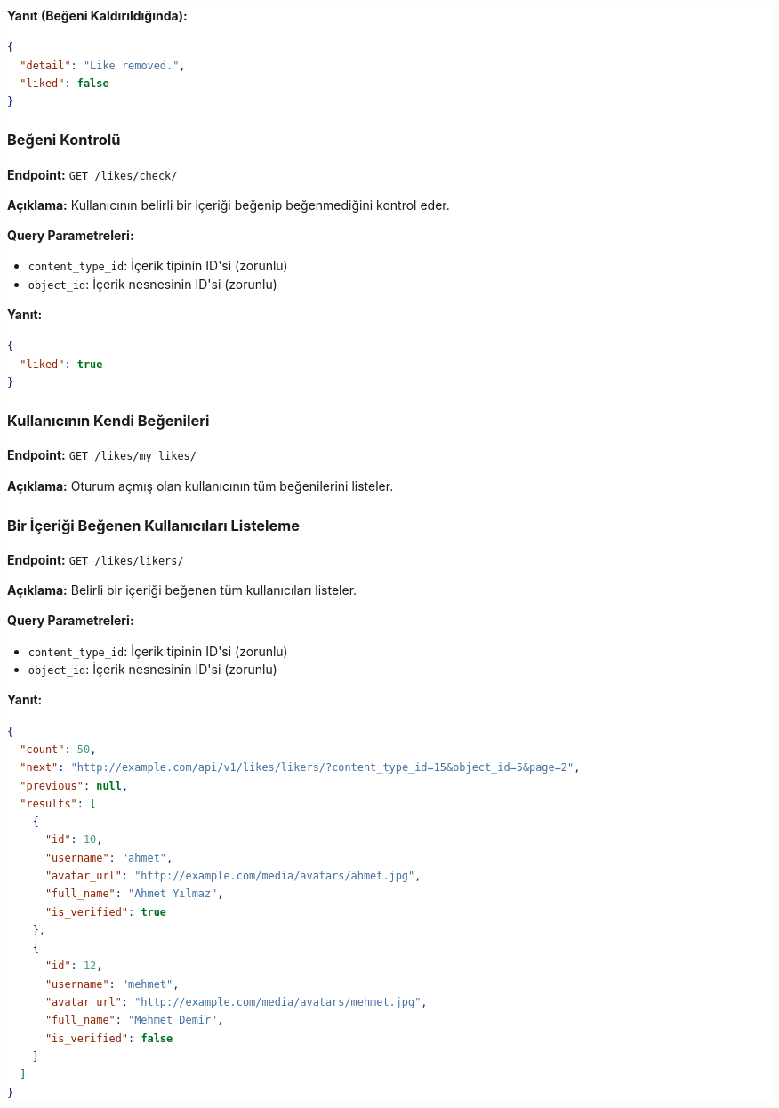 **Yanıt (Beğeni Kaldırıldığında):**

```json
{
  "detail": "Like removed.",
  "liked": false
}
```

### Beğeni Kontrolü

**Endpoint:** `GET /likes/check/`

**Açıklama:** Kullanıcının belirli bir içeriği beğenip beğenmediğini kontrol eder.

**Query Parametreleri:**
- `content_type_id`: İçerik tipinin ID'si (zorunlu)
- `object_id`: İçerik nesnesinin ID'si (zorunlu)

**Yanıt:**

```json
{
  "liked": true
}
```

### Kullanıcının Kendi Beğenileri

**Endpoint:** `GET /likes/my_likes/`

**Açıklama:** Oturum açmış olan kullanıcının tüm beğenilerini listeler.

### Bir İçeriği Beğenen Kullanıcıları Listeleme

**Endpoint:** `GET /likes/likers/`

**Açıklama:** Belirli bir içeriği beğenen tüm kullanıcıları listeler.

**Query Parametreleri:**
- `content_type_id`: İçerik tipinin ID'si (zorunlu)
- `object_id`: İçerik nesnesinin ID'si (zorunlu)

**Yanıt:**

```json
{
  "count": 50,
  "next": "http://example.com/api/v1/likes/likers/?content_type_id=15&object_id=5&page=2",
  "previous": null,
  "results": [
    {
      "id": 10,
      "username": "ahmet",
      "avatar_url": "http://example.com/media/avatars/ahmet.jpg",
      "full_name": "Ahmet Yılmaz",
      "is_verified": true
    },
    {
      "id": 12,
      "username": "mehmet",
      "avatar_url": "http://example.com/media/avatars/mehmet.jpg",
      "full_name": "Mehmet Demir",
      "is_verified": false
    }
  ]
}
```
